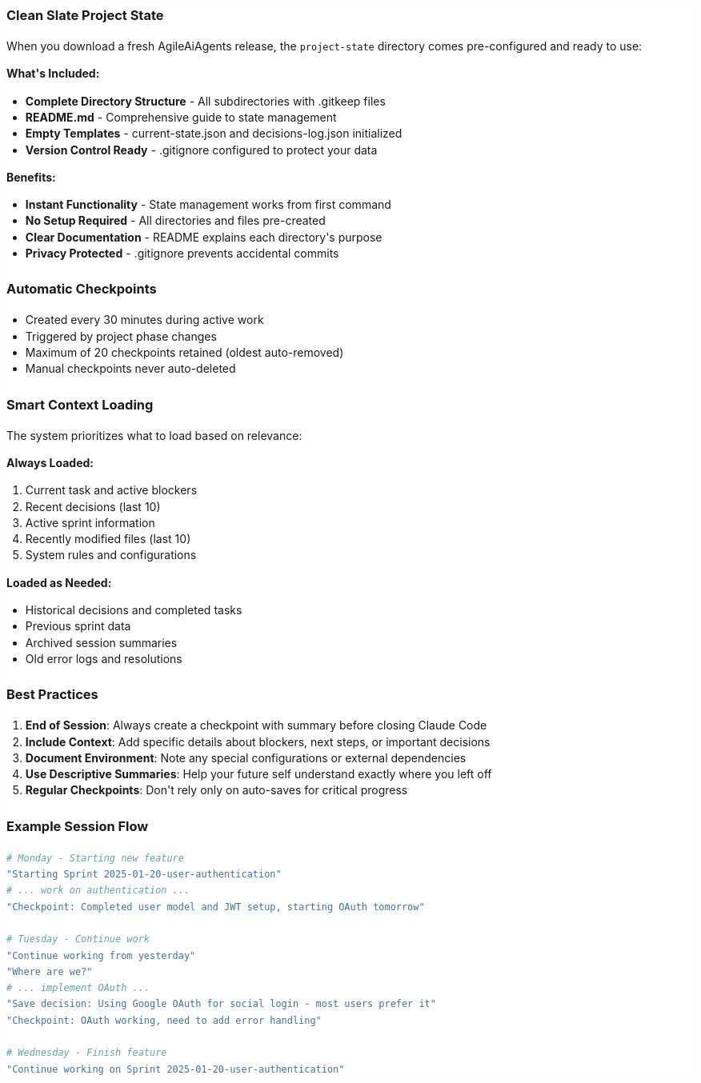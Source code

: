 ### Clean Slate Project State

When you download a fresh AgileAiAgents release, the `project-state` directory comes pre-configured and ready to use:

**What's Included:**
* **Complete Directory Structure** - All subdirectories with .gitkeep files
* **README.md** - Comprehensive guide to state management
* **Empty Templates** - current-state.json and decisions-log.json initialized
* **Version Control Ready** - .gitignore configured to protect your data

**Benefits:**
* **Instant Functionality** - State management works from first command
* **No Setup Required** - All directories and files pre-created
* **Clear Documentation** - README explains each directory's purpose
* **Privacy Protected** - .gitignore prevents accidental commits

### Automatic Checkpoints

* Created every 30 minutes during active work
* Triggered by project phase changes
* Maximum of 20 checkpoints retained (oldest auto-removed)
* Manual checkpoints never auto-deleted

### Smart Context Loading

The system prioritizes what to load based on relevance:

**Always Loaded:**
1. Current task and active blockers
2. Recent decisions (last 10)
3. Active sprint information
4. Recently modified files (last 10)
5. System rules and configurations

**Loaded as Needed:**
* Historical decisions and completed tasks
* Previous sprint data
* Archived session summaries
* Old error logs and resolutions

### Best Practices

1. **End of Session**: Always create a checkpoint with summary before closing Claude Code
2. **Include Context**: Add specific details about blockers, next steps, or important decisions
3. **Document Environment**: Note any special configurations or external dependencies
4. **Use Descriptive Summaries**: Help your future self understand exactly where you left off
5. **Regular Checkpoints**: Don't rely only on auto-saves for critical progress

### Example Session Flow

```bash
# Monday - Starting new feature
"Starting Sprint 2025-01-20-user-authentication"
# ... work on authentication ...
"Checkpoint: Completed user model and JWT setup, starting OAuth tomorrow"

# Tuesday - Continue work
"Continue working from yesterday"
"Where are we?"
# ... implement OAuth ...
"Save decision: Using Google OAuth for social login - most users prefer it"
"Checkpoint: OAuth working, need to add error handling"

# Wednesday - Finish feature
"Continue working on Sprint 2025-01-20-user-authentication"
```